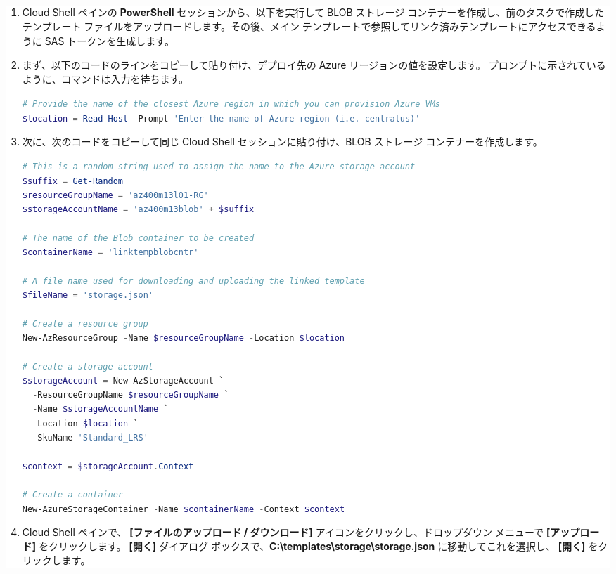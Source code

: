 1. Cloud Shell ペインの **PowerShell** セッションから、以下を実行して BLOB ストレージ コンテナーを作成し、前のタスクで作成したテンプレート ファイルをアップロードします。その後、メイン テンプレートで参照してリンク済みテンプレートにアクセスできるように SAS トークンを生成します。
1. まず、以下のコードのラインをコピーして貼り付け、デプロイ先の Azure リージョンの値を設定します。 プロンプトに示されているように、コマンドは入力を待ちます。

    ```powershell
    # Provide the name of the closest Azure region in which you can provision Azure VMs
    $location = Read-Host -Prompt 'Enter the name of Azure region (i.e. centralus)'
    ```

1. 次に、次のコードをコピーして同じ Cloud Shell セッションに貼り付け、BLOB ストレージ コンテナーを作成します。

    ```powershell
    # This is a random string used to assign the name to the Azure storage account
    $suffix = Get-Random
    $resourceGroupName = 'az400m13l01-RG'
    $storageAccountName = 'az400m13blob' + $suffix

    # The name of the Blob container to be created
    $containerName = 'linktempblobcntr' 

    # A file name used for downloading and uploading the linked template
    $fileName = 'storage.json' 
    
    # Create a resource group
    New-AzResourceGroup -Name $resourceGroupName -Location $location 
    
    # Create a storage account
    $storageAccount = New-AzStorageAccount `
      -ResourceGroupName $resourceGroupName `
      -Name $storageAccountName `
      -Location $location `
      -SkuName 'Standard_LRS'
    
    $context = $storageAccount.Context
    
    # Create a container
    New-AzureStorageContainer -Name $containerName -Context $context
    ```

1. Cloud Shell ペインで、 **[ファイルのアップロード / ダウンロード]** アイコンをクリックし、ドロップダウン メニューで **[アップロード]** をクリックします。 **[開く]** ダイアログ ボックスで、**C:\\templates\\storage\\storage.json** に移動してこれを選択し、 **[開く]** をクリックします。
